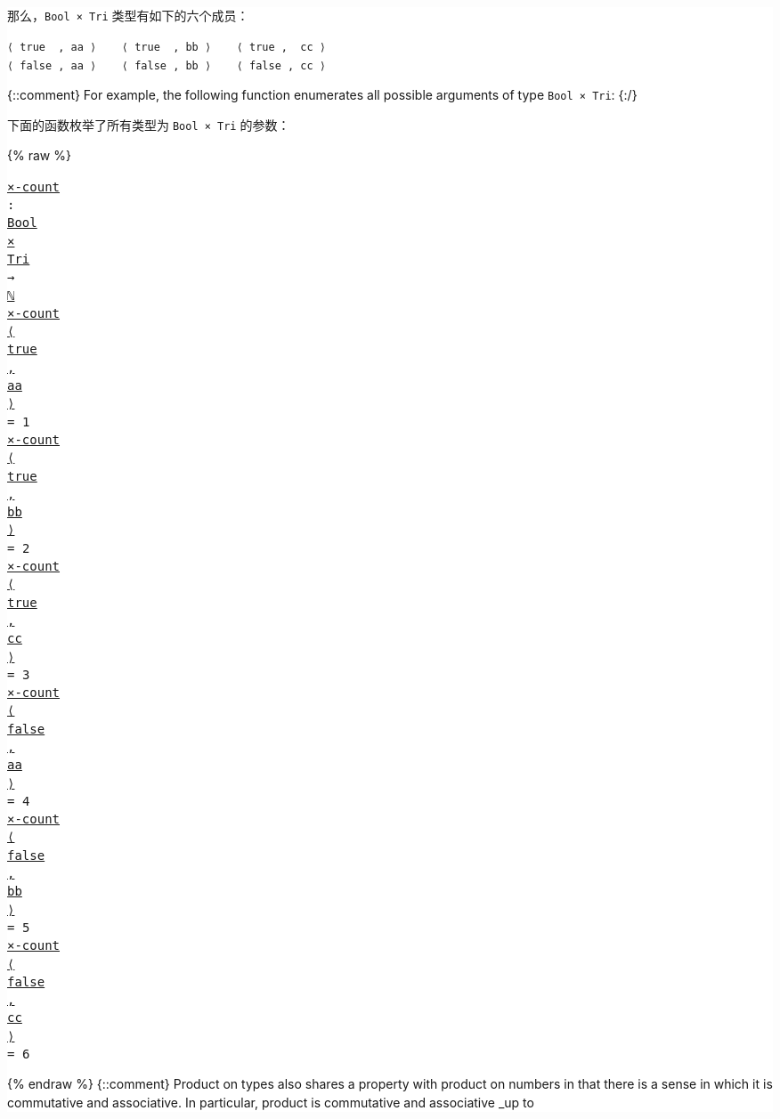 那么，`Bool × Tri` 类型有如下的六个成员：

    ⟨ true  , aa ⟩    ⟨ true  , bb ⟩    ⟨ true ,  cc ⟩
    ⟨ false , aa ⟩    ⟨ false , bb ⟩    ⟨ false , cc ⟩

{::comment}
For example, the following function enumerates all
possible arguments of type `Bool × Tri`:
{:/}

下面的函数枚举了所有类型为 `Bool × Tri` 的参数：

{% raw %}<pre class="Agda"><a id="×-count"></a><a id="6805" href="{% endraw %}{{ site.baseurl }}{% link out/plfa/part1/Connectives.md %}{% raw %}#6805" class="Function">×-count</a> <a id="6813" class="Symbol">:</a> <a id="6815" href="plfa.part1.Connectives.html#6349" class="Datatype">Bool</a> <a id="6820" href="plfa.part1.Connectives.html#1738" class="Datatype Operator">×</a> <a id="6822" href="plfa.part1.Connectives.html#6402" class="Datatype">Tri</a> <a id="6826" class="Symbol">→</a> <a id="6828" href="Agda.Builtin.Nat.html#165" class="Datatype">ℕ</a>
<a id="6830" href="{% endraw %}{{ site.baseurl }}{% link out/plfa/part1/Connectives.md %}{% raw %}#6805" class="Function">×-count</a> <a id="6838" href="plfa.part1.Connectives.html#1769" class="InductiveConstructor Operator">⟨</a> <a id="6840" href="plfa.part1.Connectives.html#6368" class="InductiveConstructor">true</a>  <a id="6846" href="plfa.part1.Connectives.html#1769" class="InductiveConstructor Operator">,</a> <a id="6848" href="plfa.part1.Connectives.html#6420" class="InductiveConstructor">aa</a> <a id="6851" href="plfa.part1.Connectives.html#1769" class="InductiveConstructor Operator">⟩</a>  <a id="6854" class="Symbol">=</a>  <a id="6857" class="Number">1</a>
<a id="6859" href="{% endraw %}{{ site.baseurl }}{% link out/plfa/part1/Connectives.md %}{% raw %}#6805" class="Function">×-count</a> <a id="6867" href="plfa.part1.Connectives.html#1769" class="InductiveConstructor Operator">⟨</a> <a id="6869" href="plfa.part1.Connectives.html#6368" class="InductiveConstructor">true</a>  <a id="6875" href="plfa.part1.Connectives.html#1769" class="InductiveConstructor Operator">,</a> <a id="6877" href="plfa.part1.Connectives.html#6431" class="InductiveConstructor">bb</a> <a id="6880" href="plfa.part1.Connectives.html#1769" class="InductiveConstructor Operator">⟩</a>  <a id="6883" class="Symbol">=</a>  <a id="6886" class="Number">2</a>
<a id="6888" href="{% endraw %}{{ site.baseurl }}{% link out/plfa/part1/Connectives.md %}{% raw %}#6805" class="Function">×-count</a> <a id="6896" href="plfa.part1.Connectives.html#1769" class="InductiveConstructor Operator">⟨</a> <a id="6898" href="plfa.part1.Connectives.html#6368" class="InductiveConstructor">true</a>  <a id="6904" href="plfa.part1.Connectives.html#1769" class="InductiveConstructor Operator">,</a> <a id="6906" href="plfa.part1.Connectives.html#6442" class="InductiveConstructor">cc</a> <a id="6909" href="plfa.part1.Connectives.html#1769" class="InductiveConstructor Operator">⟩</a>  <a id="6912" class="Symbol">=</a>  <a id="6915" class="Number">3</a>
<a id="6917" href="{% endraw %}{{ site.baseurl }}{% link out/plfa/part1/Connectives.md %}{% raw %}#6805" class="Function">×-count</a> <a id="6925" href="plfa.part1.Connectives.html#1769" class="InductiveConstructor Operator">⟨</a> <a id="6927" href="plfa.part1.Connectives.html#6383" class="InductiveConstructor">false</a> <a id="6933" href="plfa.part1.Connectives.html#1769" class="InductiveConstructor Operator">,</a> <a id="6935" href="plfa.part1.Connectives.html#6420" class="InductiveConstructor">aa</a> <a id="6938" href="plfa.part1.Connectives.html#1769" class="InductiveConstructor Operator">⟩</a>  <a id="6941" class="Symbol">=</a>  <a id="6944" class="Number">4</a>
<a id="6946" href="{% endraw %}{{ site.baseurl }}{% link out/plfa/part1/Connectives.md %}{% raw %}#6805" class="Function">×-count</a> <a id="6954" href="plfa.part1.Connectives.html#1769" class="InductiveConstructor Operator">⟨</a> <a id="6956" href="plfa.part1.Connectives.html#6383" class="InductiveConstructor">false</a> <a id="6962" href="plfa.part1.Connectives.html#1769" class="InductiveConstructor Operator">,</a> <a id="6964" href="plfa.part1.Connectives.html#6431" class="InductiveConstructor">bb</a> <a id="6967" href="plfa.part1.Connectives.html#1769" class="InductiveConstructor Operator">⟩</a>  <a id="6970" class="Symbol">=</a>  <a id="6973" class="Number">5</a>
<a id="6975" href="{% endraw %}{{ site.baseurl }}{% link out/plfa/part1/Connectives.md %}{% raw %}#6805" class="Function">×-count</a> <a id="6983" href="plfa.part1.Connectives.html#1769" class="InductiveConstructor Operator">⟨</a> <a id="6985" href="plfa.part1.Connectives.html#6383" class="InductiveConstructor">false</a> <a id="6991" href="plfa.part1.Connectives.html#1769" class="InductiveConstructor Operator">,</a> <a id="6993" href="plfa.part1.Connectives.html#6442" class="InductiveConstructor">cc</a> <a id="6996" href="plfa.part1.Connectives.html#1769" class="InductiveConstructor Operator">⟩</a>  <a id="6999" class="Symbol">=</a>  <a id="7002" class="Number">6</a>
</pre>{% endraw %}
{::comment}
Product on types also shares a property with product on numbers in
that there is a sense in which it is commutative and associative.  In
particular, product is commutative and associative _up to